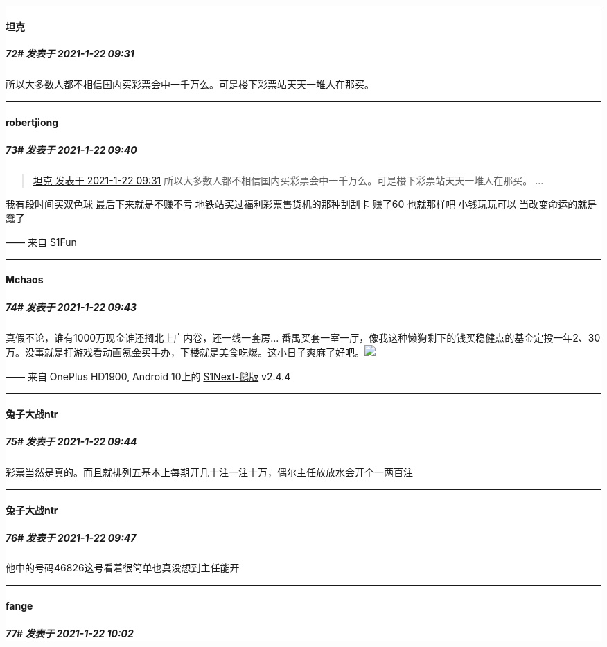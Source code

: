 
-----

####  坦克  
##### 72#       发表于 2021-1-22 09:31


所以大多数人都不相信国内买彩票会中一千万么。可是楼下彩票站天天一堆人在那买。


-----

####  robertjiong  
##### 73#       发表于 2021-1-22 09:40


<blockquote><a href="httphttps://bbs.saraba1st.com/2b/forum.php?mod=redirect&amp;goto=findpost&amp;pid=50109584&amp;ptid=1984000" target="_blank">坦克 发表于 2021-1-22 09:31</a>
所以大多数人都不相信国内买彩票会中一千万么。可是楼下彩票站天天一堆人在那买。 ...</blockquote>
我有段时间买双色球 最后下来就是不赚不亏 地铁站买过福利彩票售货机的那种刮刮卡 赚了60 也就那样吧 小钱玩玩可以 当改变命运的就是蠢了

—— 来自 [S1Fun](https://s1fun.koalcat.com)


-----

####  Mchaos  
##### 74#       发表于 2021-1-22 09:43


真假不论，谁有1000万现金谁还搁北上广内卷，还一线一套房... 番禺买套一室一厅，像我这种懒狗剩下的钱买稳健点的基金定投一年2、30万。没事就是打游戏看动画氪金买手办，下楼就是美食吃爆。这小日子爽麻了好吧。<img src="https://static.saraba1st.com/image/smiley/face2017/045.png" referrerpolicy="no-referrer">

—— 来自 OnePlus HD1900, Android 10上的 [S1Next-鹅版](https://github.com/ykrank/S1-Next/releases) v2.4.4


-----

####  兔子大战ntr  
##### 75#       发表于 2021-1-22 09:44


彩票当然是真的。而且就排列五基本上每期开几十注一注十万，偶尔主任放放水会开个一两百注


-----

####  兔子大战ntr  
##### 76#       发表于 2021-1-22 09:47


他中的号码46826这号看着很简单也真没想到主任能开


-----

####  fange  
##### 77#       发表于 2021-1-22 10:02

